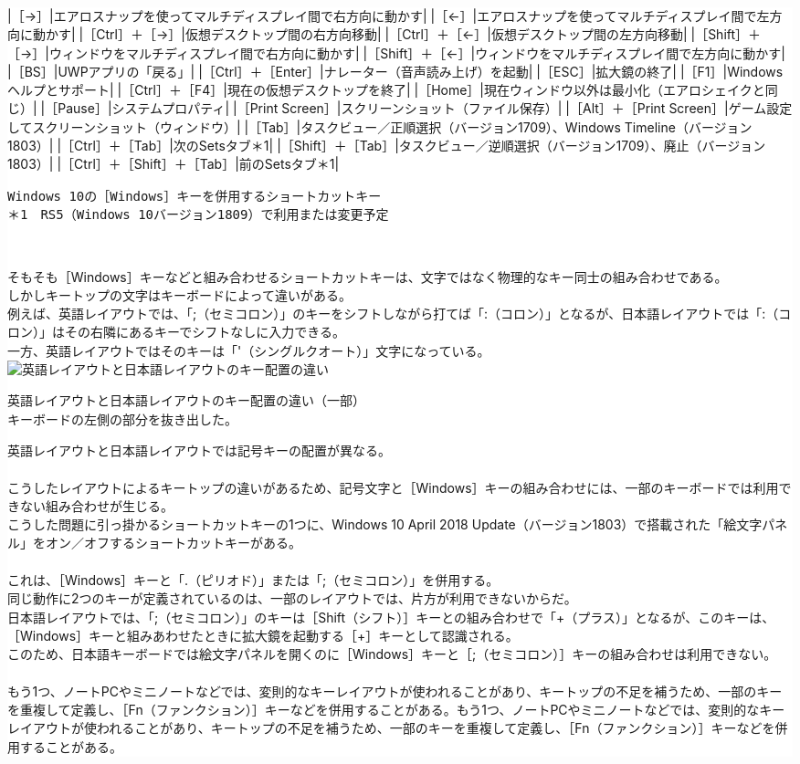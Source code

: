 |［→］|エアロスナップを使ってマルチディスプレイ間で右方向に動かす|
|［←］|エアロスナップを使ってマルチディスプレイ間で左方向に動かす|
|［Ctrl］＋［→］|仮想デスクトップ間の右方向移動|
|［Ctrl］＋［←］|仮想デスクトップ間の左方向移動|
|［Shift］＋［→］|ウィンドウをマルチディスプレイ間で右方向に動かす|
|［Shift］＋［←］|ウィンドウをマルチディスプレイ間で左方向に動かす|
|［BS］|UWPアプリの「戻る」|
|［Ctrl］＋［Enter］|ナレーター（音声読み上げ）を起動|
|［ESC］|拡大鏡の終了|
|［F1］|Windowsヘルプとサポート|
|［Ctrl］＋［F4］|現在の仮想デスクトップを終了|
|［Home］|現在ウィンドウ以外は最小化（エアロシェイクと同じ）|
|［Pause］|システムプロパティ|
|［Print Screen］|スクリーンショット（ファイル保存）|
|［Alt］＋［Print Screen］|ゲーム設定してスクリーンショット（ウィンドウ）|
|［Tab］|タスクビュー／正順選択（バージョン1709）、Windows Timeline（バージョン1803）|
|［Ctrl］＋［Tab］|次のSetsタブ＊1|
|［Shift］＋［Tab］|タスクビュー／逆順選択（バージョン1709）、廃止（バージョン1803）|
|［Ctrl］＋［Shift］＋［Tab］|前のSetsタブ＊1|

<pre>
Windows 10の［Windows］キーを併用するショートカットキー
＊1　RS5（Windows 10バージョン1809）で利用または変更予定
</pre>
<br/>

そもそも［Windows］キーなどと組み合わせるショートカットキーは、文字ではなく物理的なキー同士の組み合わせである。<br/>
しかしキートップの文字はキーボードによって違いがある。<br/>
例えば、英語レイアウトでは、「;（セミコロン）」のキーをシフトしながら打てば「:（コロン）」となるが、日本語レイアウトでは「:（コロン）」はその右隣にあるキーでシフトなしに入力できる。<br/>
一方、英語レイアウトではそのキーは「'（シングルクオート）」文字になっている。<br/>
![英語レイアウトと日本語レイアウトのキー配置の違い](https://image.itmedia.co.jp/ait/articles/1805/21/wi-win10shortcut02.png)
<pre>
英語レイアウトと日本語レイアウトのキー配置の違い（一部）
キーボードの左側の部分を抜き出した。
</pre>

英語レイアウトと日本語レイアウトでは記号キーの配置が異なる。<br/>
<br/>
こうしたレイアウトによるキートップの違いがあるため、記号文字と［Windows］キーの組み合わせには、一部のキーボードでは利用できない組み合わせが生じる。<br/>
こうした問題に引っ掛かるショートカットキーの1つに、Windows 10 April 2018 Update（バージョン1803）で搭載された「絵文字パネル」をオン／オフするショートカットキーがある。<br/>
<br/>
これは、［Windows］キーと「.（ピリオド）」または「;（セミコロン）」を併用する。<br/>
同じ動作に2つのキーが定義されているのは、一部のレイアウトでは、片方が利用できないからだ。<br/>
日本語レイアウトでは、「;（セミコロン）」のキーは［Shift（シフト）］キーとの組み合わせで「+（プラス）」となるが、このキーは、［Windows］キーと組みあわせたときに拡大鏡を起動する［+］キーとして認識される。<br/>
このため、日本語キーボードでは絵文字パネルを開くのに［Windows］キーと［;（セミコロン）］キーの組み合わせは利用できない。<br/>
<br/>
もう1つ、ノートPCやミニノートなどでは、変則的なキーレイアウトが使われることがあり、キートップの不足を補うため、一部のキーを重複して定義し、［Fn（ファンクション）］キーなどを併用することがある。もう1つ、ノートPCやミニノートなどでは、変則的なキーレイアウトが使われることがあり、キートップの不足を補うため、一部のキーを重複して定義し、［Fn（ファンクション）］キーなどを併用することがある。<br/>